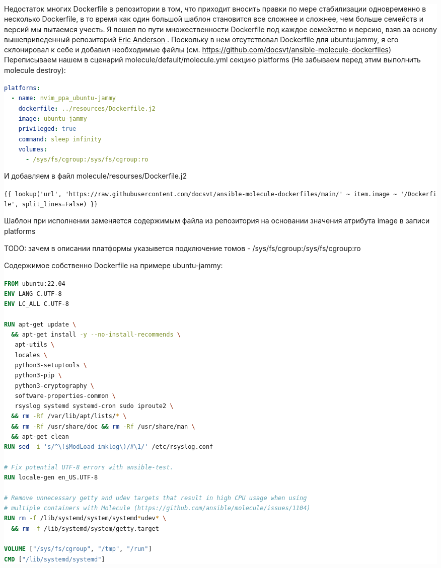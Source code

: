 Недостаток многих Dockerfile в репозитории в том, что приходит вносить правки по мере стабилизации одновременно в несколько Dockerfile, в то время как один большой шаблон становится все сложнее  и сложнее, чем больше семейств и версий мы пытаемся учесть.  Я пошел по пути множественности Dockerfile под каждое семейство и версию, взяв за основу вышеприведенный репозиторий  [Eric Anderson ](https://github.com/ericsysmin).  Поскольку в нем отсутствовал Dockerfile для ubuntu:jammy, я его склонировал к себе и добавил необходимые файлы (см. https://github.com/docsvt/ansible-molecule-dockerfiles)
Переписываем нашем в сценарий molecule/default/molecule.yml секцию platforms (Не забываем перед этим выполнить molecule destroy):

```yml
platforms:
  - name: nvim_ppa_ubuntu-jammy
    dockerfile: ../resources/Dockerfile.j2
    image: ubuntu-jammy
    privileged: true
    command: sleep infinity
    volumes:
      - /sys/fs/cgroup:/sys/fs/cgroup:ro

```

И добавляем в файл molecule/resourses/Dockerfile.j2

```
{{ lookup('url', 'https://raw.githubusercontent.com/docsvt/ansible-molecule-dockerfiles/main/' ~ item.image ~ '/Dockerfile', split_lines=False) }}
```

Шаблон при исполнении заменяется содержимым файла из репозитория на основании значения атрибута image в записи platforms

TODO: зачем в описании платформы указывется подключение томов - /sys/fs/cgroup:/sys/fs/cgroup:ro

Содержимое собственно Dockerfile на примере ubuntu-jammy:

```dockerfile
FROM ubuntu:22.04
ENV LANG C.UTF-8
ENV LC_ALL C.UTF-8

RUN apt-get update \
  && apt-get install -y --no-install-recommends \
   apt-utils \
   locales \
   python3-setuptools \
   python3-pip \
   python3-cryptography \
   software-properties-common \
   rsyslog systemd systemd-cron sudo iproute2 \
  && rm -Rf /var/lib/apt/lists/* \
  && rm -Rf /usr/share/doc && rm -Rf /usr/share/man \
  && apt-get clean
RUN sed -i 's/^\($ModLoad imklog\)/#\1/' /etc/rsyslog.conf

# Fix potential UTF-8 errors with ansible-test.
RUN locale-gen en_US.UTF-8

# Remove unnecessary getty and udev targets that result in high CPU usage when using
# multiple containers with Molecule (https://github.com/ansible/molecule/issues/1104)
RUN rm -f /lib/systemd/system/systemd*udev* \
  && rm -f /lib/systemd/system/getty.target

VOLUME ["/sys/fs/cgroup", "/tmp", "/run"]
CMD ["/lib/systemd/systemd"]
```
